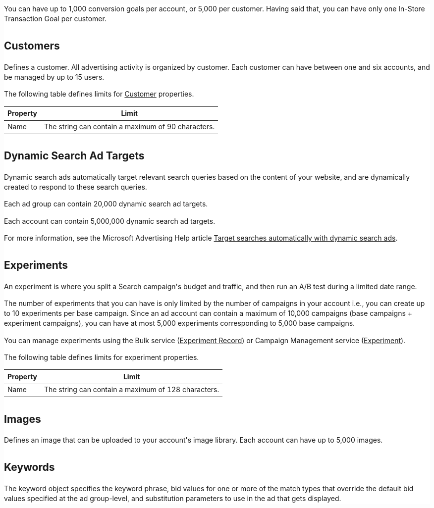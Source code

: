 You can have up to 1,000 conversion goals per account, or 5,000 per customer. Having said that, you can have only one In-Store Transaction Goal per customer.

## <a name="customer"></a>Customers
Defines a customer. All advertising activity is organized by customer. Each customer can have between one and six accounts, and be managed by up to 15 users.

The following table defines limits for [Customer](../customer-management-service/customer.md) properties.

|Property|Limit|
|------------|---------|
|Name|The string can contain a maximum of 90 characters.|

## <a name="dynamicsearchadtargets"></a>Dynamic Search Ad Targets
Dynamic search ads automatically target relevant search queries based on the content of your website, and are dynamically created to respond to these search queries.

Each ad group can contain 20,000 dynamic search ad targets.

Each account can contain 5,000,000 dynamic search ad targets.

For more information, see the Microsoft Advertising Help article [Target searches automatically with dynamic search ads](https://help.ads.microsoft.com/#apex/3/en/56794/0).

## <a name="experiment"></a>Experiments
An experiment is where you split a Search campaign's budget and traffic, and then run an A/B test during a limited date range.

The number of experiments that you can have is only limited by the number of campaigns in your account i.e., you can create up to 10 experiments per base campaign. Since an ad account can contain a maximum of 10,000 campaigns (base campaigns + experiment campaigns), you can have at most 5,000 experiments corresponding to 5,000 base campaigns. 

You can manage experiments using the Bulk service ([Experiment Record](../bulk-service/experiment.md)) or Campaign Management service ([Experiment](../campaign-management-service/experiment.md)).

The following table defines limits for experiment properties.

|Property|Limit|
|------------|---------|
|Name|The string can contain a maximum of 128 characters.|

## <a name="images"></a>Images
Defines an image that can be uploaded to your account's image library. Each account can have up to 5,000 images.

## <a name="keyword"></a>Keywords
The keyword object specifies the keyword phrase, bid values for one or more of the match types that override the default bid values specified at the ad group-level, and substitution parameters to use in the ad that gets displayed.
